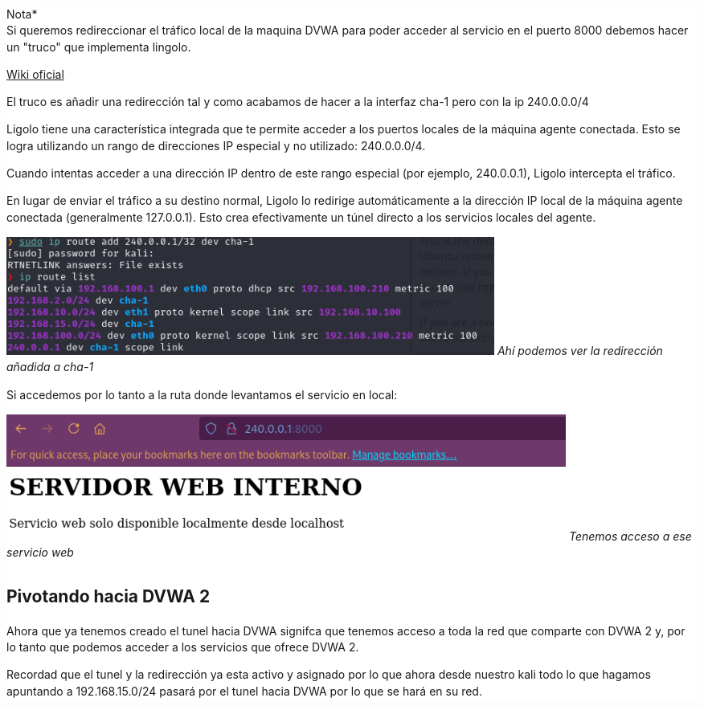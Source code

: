 Nota*  
Si queremos redireccionar el tráfico local de la maquina DVWA para poder acceder al servicio en el puerto 8000 debemos hacer un "truco" que implementa lingolo.

[Wiki oficial](https://github.com/nicocha30/ligolo-ng/wiki/Localhost)

El truco es añadir una redirección tal y como acabamos de hacer a la interfaz cha-1 pero con la ip 240.0.0.0/4

Ligolo tiene una característica integrada que te permite acceder a los puertos locales de la máquina agente conectada. Esto se logra utilizando un rango de direcciones IP especial y no utilizado: 240.0.0.0/4.

Cuando intentas acceder a una dirección IP dentro de este rango especial (por ejemplo, 240.0.0.1), Ligolo intercepta el tráfico.

En lugar de enviar el tráfico a su destino normal, Ligolo lo redirige automáticamente a la dirección IP local de la máquina agente conectada (generalmente 127.0.0.1). Esto crea efectivamente un túnel directo a los servicios locales del agente.

![Redirección](/assets/img/posts/cyberlab_pivoting/20241215_181622_2024-12-15_19-16.png)
_Ahí podemos ver la redirección añadida a cha-1_

Si accedemos por lo tanto a la ruta donde levantamos el servicio en local:

![Acceso servicio web](/assets/img/posts/cyberlab_pivoting/20241215_182139_2024-12-15_19-21.png)
_Tenemos acceso a ese servicio web_

## Pivotando hacia DVWA 2

Ahora que ya tenemos creado el tunel hacia DVWA signifca que tenemos acceso a toda la red que comparte con DVWA 2 y, por lo tanto que podemos acceder a los servicios que ofrece DVWA 2.

Recordad que el tunel y la redirección ya esta activo y asignado por lo que ahora desde nuestro kali todo lo que hagamos apuntando a 192.168.15.0/24 pasará por el tunel hacia DVWA por lo que se hará en su red.
